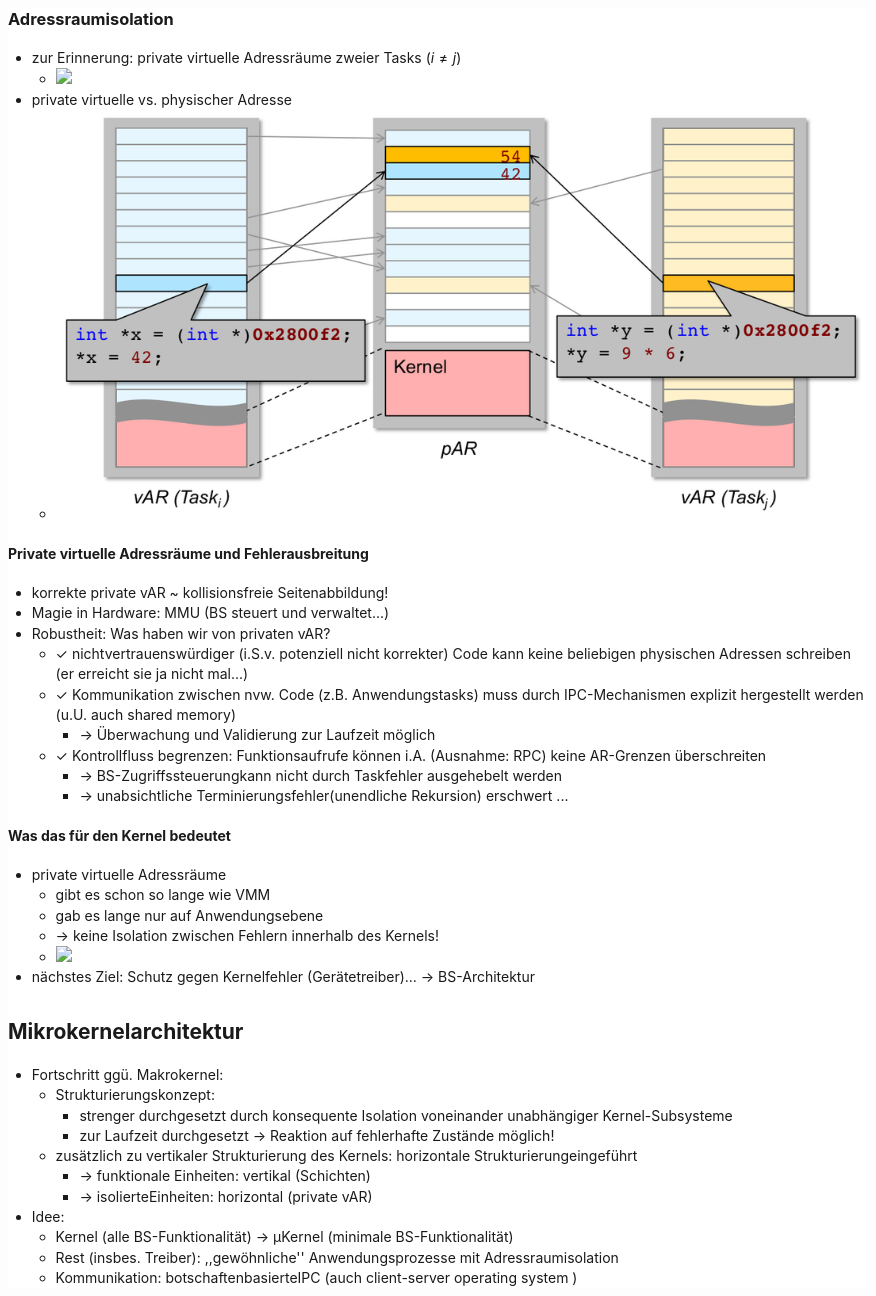 ### Adressraumisolation
- zur Erinnerung: private virtuelle Adressräume zweier Tasks ($i\not= j$)
  - ![](Assets/AdvancedOperatingSystems-private-virtuelle-adressräume.png)
- private virtuelle vs. physischer Adresse
  - ![](Assets/AdvancedOperatingSystems-virtuelle-vs-physische-adresse.png)

#### Private virtuelle Adressräume und Fehlerausbreitung
- korrekte private vAR ~ kollisionsfreie Seitenabbildung!
- Magie in Hardware: MMU (BS steuert und verwaltet...)
- Robustheit: Was haben wir von privaten vAR?
  - ✓ nichtvertrauenswürdiger (i.S.v. potenziell nicht korrekter) Code kann keine beliebigen physischen Adressen schreiben (er erreicht sie ja nicht mal...)
  - ✓ Kommunikation zwischen nvw. Code (z.B. Anwendungstasks) muss durch IPC-Mechanismen explizit hergestellt werden (u.U. auch shared memory)
    - $\rightarrow$ Überwachung und Validierung zur Laufzeit möglich
  - ✓ Kontrollfluss begrenzen: Funktionsaufrufe können i.A. (Ausnahme: RPC) keine AR-Grenzen überschreiten
    - $\rightarrow$ BS-Zugriffssteuerungkann nicht durch Taskfehler ausgehebelt werden
    - $\rightarrow$ unabsichtliche Terminierungsfehler(unendliche Rekursion) erschwert ...

#### Was das für den Kernel bedeutet
- private virtuelle Adressräume
  - gibt es schon so lange wie VMM
  - gab es lange nur auf Anwendungsebene
  - $\rightarrow$ keine Isolation zwischen Fehlern innerhalb des Kernels!
  - ![](Assets/AdvancedOperatingSystems-virtuelle-kernel-adressräume.png)
- nächstes Ziel: Schutz gegen Kernelfehler (Gerätetreiber)... $\rightarrow$ BS-Architektur

## Mikrokernelarchitektur
- Fortschritt ggü. Makrokernel:
  - Strukturierungskonzept:
    - strenger durchgesetzt durch konsequente Isolation voneinander unabhängiger Kernel-Subsysteme
    - zur Laufzeit durchgesetzt $\rightarrow$ Reaktion auf fehlerhafte Zustände möglich!
  - zusätzlich zu vertikaler Strukturierung des Kernels: horizontale Strukturierungeingeführt
    - $\rightarrow$ funktionale Einheiten: vertikal (Schichten)
    - $\rightarrow$ isolierteEinheiten: horizontal (private vAR)
- Idee:
  - Kernel (alle BS-Funktionalität) $\rightarrow$ μKernel (minimale BS-Funktionalität)
  - Rest (insbes. Treiber): ,,gewöhnliche'' Anwendungsprozesse mit Adressraumisolation
  - Kommunikation: botschaftenbasierteIPC (auch client-server operating system )